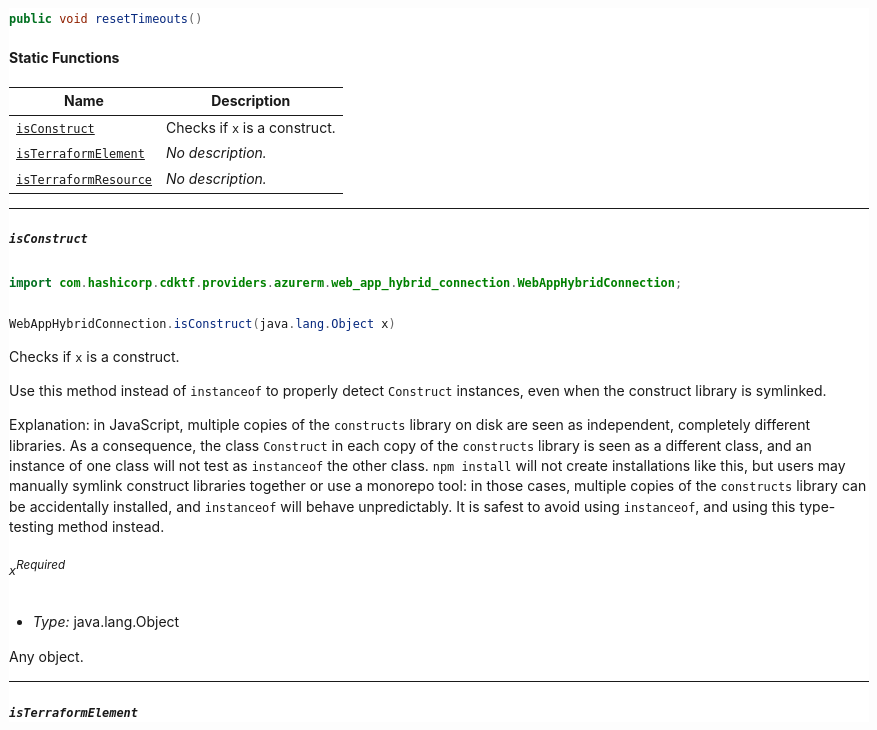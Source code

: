 ```java
public void resetTimeouts()
```

#### Static Functions <a name="Static Functions" id="Static Functions"></a>

| **Name** | **Description** |
| --- | --- |
| <code><a href="#@cdktf/provider-azurerm.webAppHybridConnection.WebAppHybridConnection.isConstruct">isConstruct</a></code> | Checks if `x` is a construct. |
| <code><a href="#@cdktf/provider-azurerm.webAppHybridConnection.WebAppHybridConnection.isTerraformElement">isTerraformElement</a></code> | *No description.* |
| <code><a href="#@cdktf/provider-azurerm.webAppHybridConnection.WebAppHybridConnection.isTerraformResource">isTerraformResource</a></code> | *No description.* |

---

##### `isConstruct` <a name="isConstruct" id="@cdktf/provider-azurerm.webAppHybridConnection.WebAppHybridConnection.isConstruct"></a>

```java
import com.hashicorp.cdktf.providers.azurerm.web_app_hybrid_connection.WebAppHybridConnection;

WebAppHybridConnection.isConstruct(java.lang.Object x)
```

Checks if `x` is a construct.

Use this method instead of `instanceof` to properly detect `Construct`
instances, even when the construct library is symlinked.

Explanation: in JavaScript, multiple copies of the `constructs` library on
disk are seen as independent, completely different libraries. As a
consequence, the class `Construct` in each copy of the `constructs` library
is seen as a different class, and an instance of one class will not test as
`instanceof` the other class. `npm install` will not create installations
like this, but users may manually symlink construct libraries together or
use a monorepo tool: in those cases, multiple copies of the `constructs`
library can be accidentally installed, and `instanceof` will behave
unpredictably. It is safest to avoid using `instanceof`, and using
this type-testing method instead.

###### `x`<sup>Required</sup> <a name="x" id="@cdktf/provider-azurerm.webAppHybridConnection.WebAppHybridConnection.isConstruct.parameter.x"></a>

- *Type:* java.lang.Object

Any object.

---

##### `isTerraformElement` <a name="isTerraformElement" id="@cdktf/provider-azurerm.webAppHybridConnection.WebAppHybridConnection.isTerraformElement"></a>
